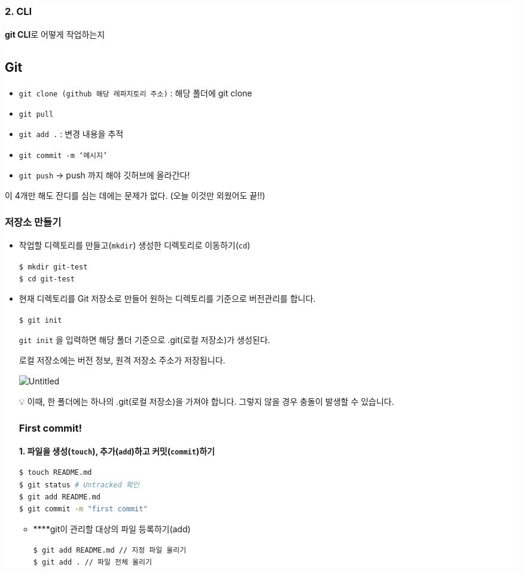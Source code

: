 </aside>

### 2. **CLI**

**git CLI**로 어떻게 작업하는지

## Git

- `git clone (github 해당 레파지토리 주소)` : 해당 폴더에 git clone

- `git pull`
- `git add .` : 변경 내용을 추적
- `git commit -m ‘메시지’`
- `git push` → push 까지 해야 깃허브에 올라간다!

이 4개만 해도 잔디를 심는 데에는 문제가 없다. (오늘 이것만 외웠어도 끝!!)

### **저장소 만들기**

- 작업할 디렉토리를 만들고(`mkdir`) 생성한 디렉토리로 이동하기(`cd`)
    
    ```bash
    $ mkdir git-test
    $ cd git-test
    ```
    
- 현재 디렉토리를 Git 저장소로 만들어 원하는 디렉토리를 기준으로 버전관리를 합니다.
    
    ```bash
    $ git init
    ```
    
    `git init` 을 입력하면 해당 폴더 기준으로 .git(로컬 저장소)가 생성된다. 
    
    로컬 저장소에는 버전 정보, 원격 저장소 주소가 저장됩니다.
    
    ![Untitled](%5BTIL%20230228%5D%20-%20%E1%84%85%E1%85%A9%E1%84%83%E1%85%B3%E1%84%86%E1%85%A2%E1%86%B8,%20%E1%84%80%E1%85%B5%E1%86%BA%E1%84%92%E1%85%A5%E1%84%87%E1%85%B3%20%E1%84%80%E1%85%B5%E1%84%8E%E1%85%A9%20e03bb969670d4120bef6fcf18efe318a/Untitled%208.png)
    
    <aside>
    💡 이때, 한 폴더에는 하나의 .git(로컬 저장소)을 가져야 합니다. 그렇지 않을 경우 충돌이 발생할 수 있습니다.
    
    </aside>
    
    ### First commit!
    
    **1. 파일을 생성(`touch`), 추가(`add`)하고 커밋(`commit`)하기**
    
    ```bash
    $ touch README.md
    $ git status # Untracked 확인
    $ git add README.md
    $ git commit -m "first commit"
    ```
    
    - ****git이 관리할 대상의 파일 등록하기(add)
        
        ```bash
        $ git add README.md // 지정 파일 올리기
        $ git add . // 파일 전체 올리기
        ```
        